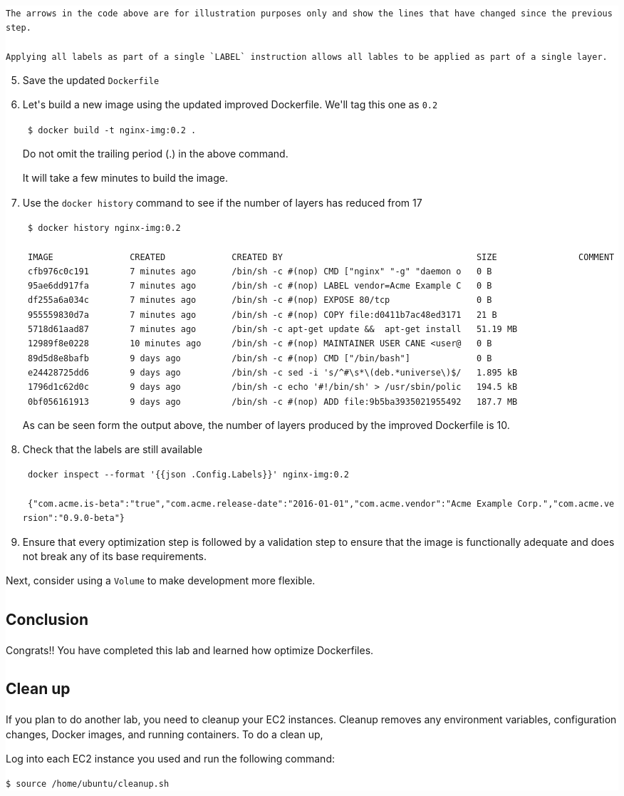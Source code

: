 	The arrows in the code above are for illustration purposes only and show the lines that have changed since the previous step.

	Applying all labels as part of a single `LABEL` instruction allows all lables to be applied as part of a single layer.

5. Save the updated `Dockerfile`  

6. Let's build a new image using the updated improved Dockerfile. We'll tag this one as `0.2`

		$ docker build -t nginx-img:0.2 .

	Do not omit the trailing period (.) in the above command.

	It will take a few minutes to build the image.

7. Use the `docker history` command to see if the number of layers has reduced from 17

		$ docker history nginx-img:0.2

		IMAGE               CREATED             CREATED BY                                      SIZE                COMMENT
		cfb976c0c191        7 minutes ago       /bin/sh -c #(nop) CMD ["nginx" "-g" "daemon o   0 B
		95ae6dd917fa        7 minutes ago       /bin/sh -c #(nop) LABEL vendor=Acme Example C   0 B
		df255a6a034c        7 minutes ago       /bin/sh -c #(nop) EXPOSE 80/tcp                 0 B
		955559830d7a        7 minutes ago       /bin/sh -c #(nop) COPY file:d0411b7ac48ed3171   21 B
		5718d61aad87        7 minutes ago       /bin/sh -c apt-get update &&  apt-get install   51.19 MB
		12989f8e0228        10 minutes ago      /bin/sh -c #(nop) MAINTAINER USER CANE <user@   0 B
		89d5d8e8bafb        9 days ago          /bin/sh -c #(nop) CMD ["/bin/bash"]             0 B
		e24428725dd6        9 days ago          /bin/sh -c sed -i 's/^#\s*\(deb.*universe\)$/   1.895 kB
		1796d1c62d0c        9 days ago          /bin/sh -c echo '#!/bin/sh' > /usr/sbin/polic   194.5 kB
		0bf056161913        9 days ago          /bin/sh -c #(nop) ADD file:9b5ba3935021955492   187.7 MB

	As can be seen form the output above, the number of layers produced by the improved Dockerfile is 10.

8. Check that the labels are still available

		docker inspect --format '{{json .Config.Labels}}' nginx-img:0.2

		{"com.acme.is-beta":"true","com.acme.release-date":"2016-01-01","com.acme.vendor":"Acme Example Corp.","com.acme.version":"0.9.0-beta"}
    
9. Ensure that every optimization step is followed by a validation step to ensure that the image is functionally adequate and does not break any of its base requirements.

Next, consider using a `Volume` to make development more flexible.

## Conclusion

Congrats!! You have completed this lab and learned how optimize Dockerfiles.

## Clean up

If you plan to do another lab, you need to cleanup your EC2 instances. Cleanup removes any environment variables, configuration changes, Docker images, and running containers. To do a clean up,

Log into each EC2 instance you used and run the following command:

	$ source /home/ubuntu/cleanup.sh
